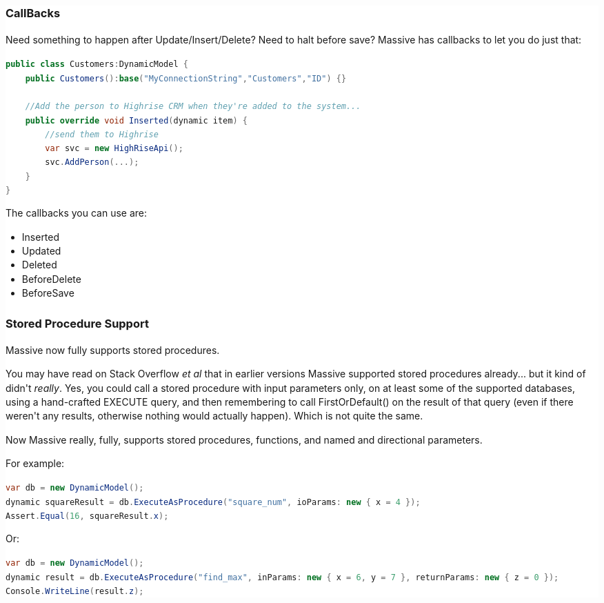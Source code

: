 ### CallBacks

Need something to happen after Update/Insert/Delete? Need to halt before save? Massive has callbacks to let you do just that:

```csharp
public class Customers:DynamicModel {
	public Customers():base("MyConnectionString","Customers","ID") {}

	//Add the person to Highrise CRM when they're added to the system...
	public override void Inserted(dynamic item) {
		//send them to Highrise
		var svc = new HighRiseApi();
		svc.AddPerson(...);
	}
}
```

The callbacks you can use are:

 * Inserted
 * Updated
 * Deleted
 * BeforeDelete
 * BeforeSave




### Stored Procedure Support

Massive now fully supports stored procedures.

You may have read on Stack Overflow *et al* that in earlier versions Massive supported stored procedures already... but it kind of didn't *really*. Yes, you could call a stored procedure with input parameters only, on at least some of the supported databases, using a hand-crafted EXECUTE query, and then remembering to call FirstOrDefault() on the result of that query (even if there weren't any results, otherwise nothing would actually happen). Which is not quite the same.

Now Massive really, fully, supports stored procedures, functions, and named and directional parameters.

For example:

````csharp
var db = new DynamicModel();
dynamic squareResult = db.ExecuteAsProcedure("square_num", ioParams: new { x = 4 });
Assert.Equal(16, squareResult.x);
````

Or:

````csharp
var db = new DynamicModel();
dynamic result = db.ExecuteAsProcedure("find_max", inParams: new { x = 6, y = 7 }, returnParams: new { z = 0 });
Console.WriteLine(result.z);
````
